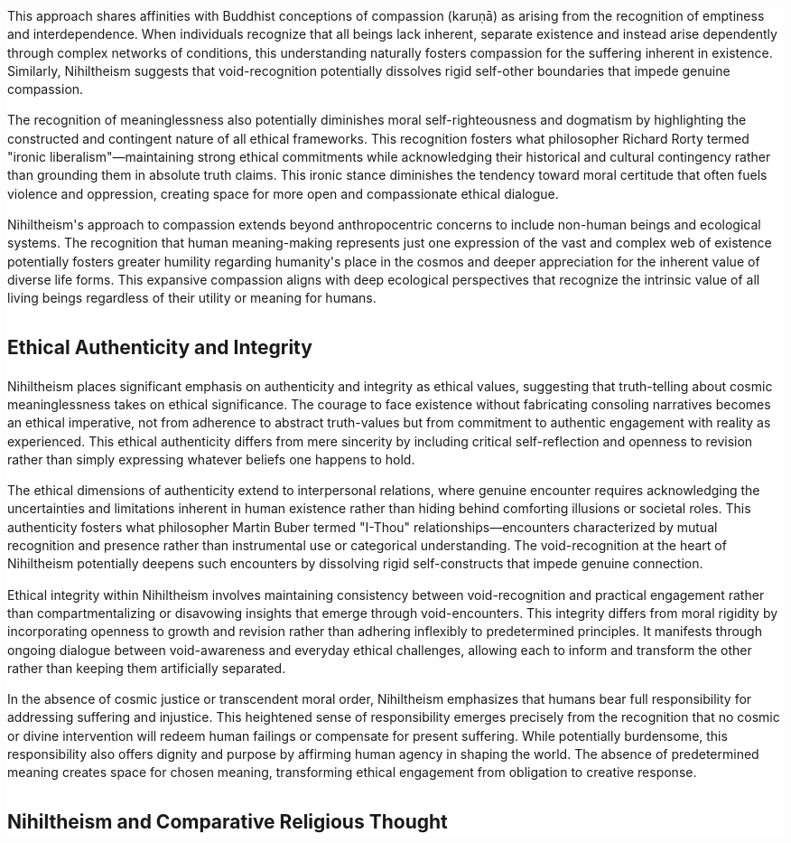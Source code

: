 This approach shares affinities with Buddhist conceptions of compassion (karuṇā) as arising from the recognition of emptiness and interdependence. When individuals recognize that all beings lack inherent, separate existence and instead arise dependently through complex networks of conditions, this understanding naturally fosters compassion for the suffering inherent in existence. Similarly, Nihiltheism suggests that void-recognition potentially dissolves rigid self-other boundaries that impede genuine compassion.

The recognition of meaninglessness also potentially diminishes moral self-righteousness and dogmatism by highlighting the constructed and contingent nature of all ethical frameworks. This recognition fosters what philosopher Richard Rorty termed "ironic liberalism"—maintaining strong ethical commitments while acknowledging their historical and cultural contingency rather than grounding them in absolute truth claims. This ironic stance diminishes the tendency toward moral certitude that often fuels violence and oppression, creating space for more open and compassionate ethical dialogue.

Nihiltheism's approach to compassion extends beyond anthropocentric concerns to include non-human beings and ecological systems. The recognition that human meaning-making represents just one expression of the vast and complex web of existence potentially fosters greater humility regarding humanity's place in the cosmos and deeper appreciation for the inherent value of diverse life forms. This expansive compassion aligns with deep ecological perspectives that recognize the intrinsic value of all living beings regardless of their utility or meaning for humans.

## Ethical Authenticity and Integrity

Nihiltheism places significant emphasis on authenticity and integrity as ethical values, suggesting that truth-telling about cosmic meaninglessness takes on ethical significance. The courage to face existence without fabricating consoling narratives becomes an ethical imperative, not from adherence to abstract truth-values but from commitment to authentic engagement with reality as experienced. This ethical authenticity differs from mere sincerity by including critical self-reflection and openness to revision rather than simply expressing whatever beliefs one happens to hold.

The ethical dimensions of authenticity extend to interpersonal relations, where genuine encounter requires acknowledging the uncertainties and limitations inherent in human existence rather than hiding behind comforting illusions or societal roles. This authenticity fosters what philosopher Martin Buber termed "I-Thou" relationships—encounters characterized by mutual recognition and presence rather than instrumental use or categorical understanding. The void-recognition at the heart of Nihiltheism potentially deepens such encounters by dissolving rigid self-constructs that impede genuine connection.

Ethical integrity within Nihiltheism involves maintaining consistency between void-recognition and practical engagement rather than compartmentalizing or disavowing insights that emerge through void-encounters. This integrity differs from moral rigidity by incorporating openness to growth and revision rather than adhering inflexibly to predetermined principles. It manifests through ongoing dialogue between void-awareness and everyday ethical challenges, allowing each to inform and transform the other rather than keeping them artificially separated.

In the absence of cosmic justice or transcendent moral order, Nihiltheism emphasizes that humans bear full responsibility for addressing suffering and injustice. This heightened sense of responsibility emerges precisely from the recognition that no cosmic or divine intervention will redeem human failings or compensate for present suffering. While potentially burdensome, this responsibility also offers dignity and purpose by affirming human agency in shaping the world. The absence of predetermined meaning creates space for chosen meaning, transforming ethical engagement from obligation to creative response.

## Nihiltheism and Comparative Religious Thought
